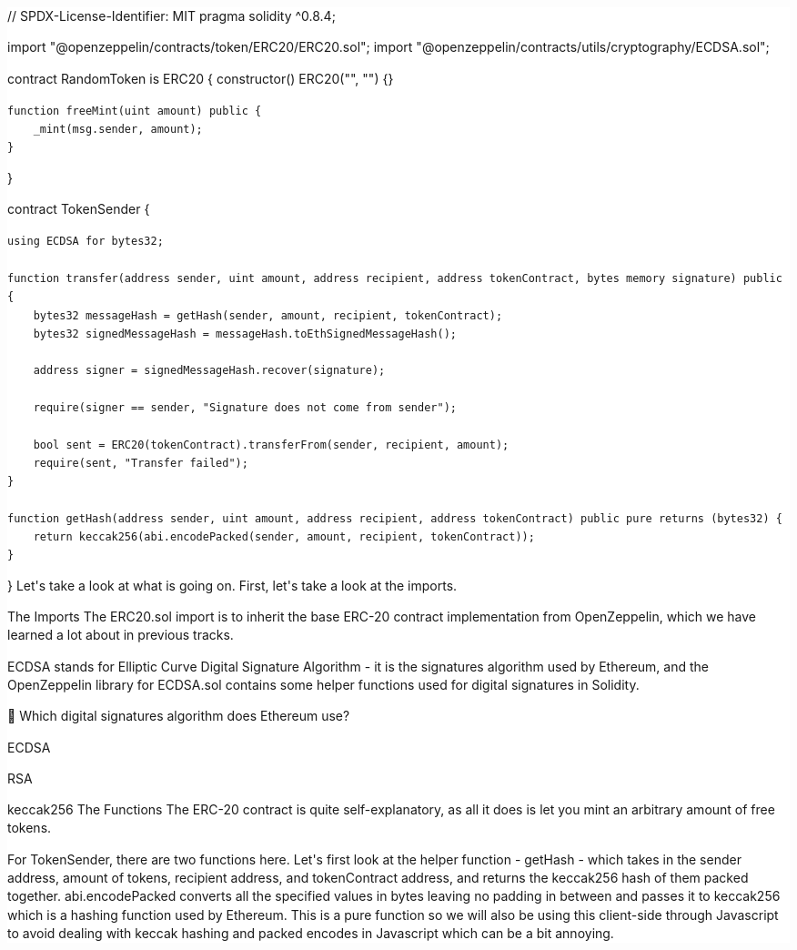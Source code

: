 // SPDX-License-Identifier: MIT
pragma solidity ^0.8.4;

import "@openzeppelin/contracts/token/ERC20/ERC20.sol";
import "@openzeppelin/contracts/utils/cryptography/ECDSA.sol";

contract RandomToken is ERC20 {
    constructor() ERC20("", "") {}

    function freeMint(uint amount) public {
        _mint(msg.sender, amount);
    }
}

contract TokenSender {

    using ECDSA for bytes32;

    function transfer(address sender, uint amount, address recipient, address tokenContract, bytes memory signature) public {
        bytes32 messageHash = getHash(sender, amount, recipient, tokenContract);
        bytes32 signedMessageHash = messageHash.toEthSignedMessageHash();

        address signer = signedMessageHash.recover(signature);

        require(signer == sender, "Signature does not come from sender");

        bool sent = ERC20(tokenContract).transferFrom(sender, recipient, amount);
        require(sent, "Transfer failed");
    }

    function getHash(address sender, uint amount, address recipient, address tokenContract) public pure returns (bytes32) {
        return keccak256(abi.encodePacked(sender, amount, recipient, tokenContract));
    }
}
Let's take a look at what is going on. First, let's take a look at the imports.

The Imports
The ERC20.sol import is to inherit the base ERC-20 contract implementation from OpenZeppelin, which we have learned a lot about in previous tracks.

ECDSA stands for Elliptic Curve Digital Signature Algorithm - it is the signatures algorithm used by Ethereum, and the OpenZeppelin library for ECDSA.sol contains some helper functions used for digital signatures in Solidity.

🤔 Which digital signatures algorithm does Ethereum use?


ECDSA

RSA

keccak256
The Functions
The ERC-20 contract is quite self-explanatory, as all it does is let you mint an arbitrary amount of free tokens.

For TokenSender, there are two functions here. Let's first look at the helper function - getHash - which takes in the sender address, amount of tokens, recipient address, and tokenContract address, and returns the keccak256 hash of them packed together. abi.encodePacked converts all the specified values in bytes leaving no padding in between and passes it to keccak256 which is a hashing function used by Ethereum. This is a pure function so we will also be using this client-side through Javascript to avoid dealing with keccak hashing and packed encodes in Javascript which can be a bit annoying.

